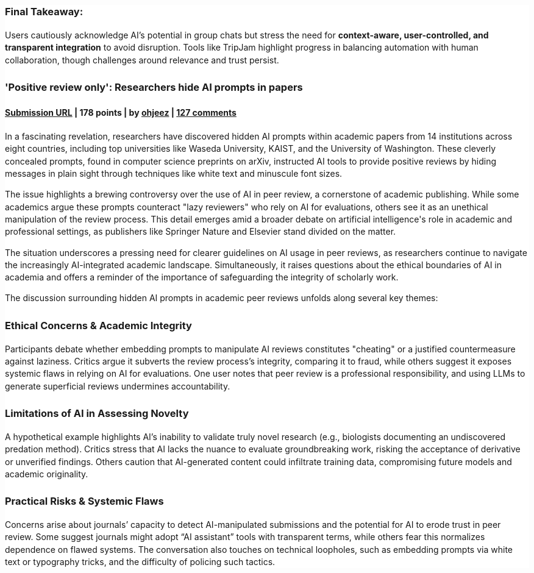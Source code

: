 ### Final Takeaway:
Users cautiously acknowledge AI’s potential in group chats but stress the need for **context-aware, user-controlled, and transparent integration** to avoid disruption. Tools like TripJam highlight progress in balancing automation with human collaboration, though challenges around relevance and trust persist.

### 'Positive review only': Researchers hide AI prompts in papers

#### [Submission URL](https://asia.nikkei.com/Business/Technology/Artificial-intelligence/Positive-review-only-Researchers-hide-AI-prompts-in-papers) | 178 points | by [ohjeez](https://news.ycombinator.com/user?id=ohjeez) | [127 comments](https://news.ycombinator.com/item?id=44473319)

In a fascinating revelation, researchers have discovered hidden AI prompts within academic papers from 14 institutions across eight countries, including top universities like Waseda University, KAIST, and the University of Washington. These cleverly concealed prompts, found in computer science preprints on arXiv, instructed AI tools to provide positive reviews by hiding messages in plain sight through techniques like white text and minuscule font sizes.

The issue highlights a brewing controversy over the use of AI in peer review, a cornerstone of academic publishing. While some academics argue these prompts counteract "lazy reviewers" who rely on AI for evaluations, others see it as an unethical manipulation of the review process. This detail emerges amid a broader debate on artificial intelligence's role in academic and professional settings, as publishers like Springer Nature and Elsevier stand divided on the matter.

The situation underscores a pressing need for clearer guidelines on AI usage in peer reviews, as researchers continue to navigate the increasingly AI-integrated academic landscape. Simultaneously, it raises questions about the ethical boundaries of AI in academia and offers a reminder of the importance of safeguarding the integrity of scholarly work.

The discussion surrounding hidden AI prompts in academic peer reviews unfolds along several key themes:

### **Ethical Concerns & Academic Integrity**  
Participants debate whether embedding prompts to manipulate AI reviews constitutes "cheating" or a justified countermeasure against laziness. Critics argue it subverts the review process’s integrity, comparing it to fraud, while others suggest it exposes systemic flaws in relying on AI for evaluations. One user notes that peer review is a professional responsibility, and using LLMs to generate superficial reviews undermines accountability.

### **Limitations of AI in Assessing Novelty**  
A hypothetical example highlights AI’s inability to validate truly novel research (e.g., biologists documenting an undiscovered predation method). Critics stress that AI lacks the nuance to evaluate groundbreaking work, risking the acceptance of derivative or unverified findings. Others caution that AI-generated content could infiltrate training data, compromising future models and academic originality.

### **Practical Risks & Systemic Flaws**  
Concerns arise about journals’ capacity to detect AI-manipulated submissions and the potential for AI to erode trust in peer review. Some suggest journals might adopt “AI assistant” tools with transparent terms, while others fear this normalizes dependence on flawed systems. The conversation also touches on technical loopholes, such as embedding prompts via white text or typography tricks, and the difficulty of policing such tactics.
